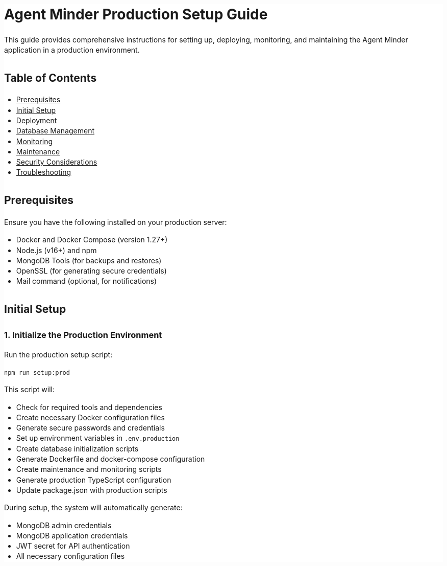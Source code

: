 # Agent Minder Production Setup Guide

This guide provides comprehensive instructions for setting up, deploying, monitoring, and maintaining the Agent Minder application in a production environment.

## Table of Contents

- [Prerequisites](#prerequisites)
- [Initial Setup](#initial-setup)
- [Deployment](#deployment)
- [Database Management](#database-management)
- [Monitoring](#monitoring)
- [Maintenance](#maintenance)
- [Security Considerations](#security-considerations)
- [Troubleshooting](#troubleshooting)

## Prerequisites

Ensure you have the following installed on your production server:

- Docker and Docker Compose (version 1.27+)
- Node.js (v16+) and npm
- MongoDB Tools (for backups and restores)
- OpenSSL (for generating secure credentials)
- Mail command (optional, for notifications)

## Initial Setup

### 1. Initialize the Production Environment

Run the production setup script:

```bash
npm run setup:prod
```

This script will:

- Check for required tools and dependencies
- Create necessary Docker configuration files
- Generate secure passwords and credentials
- Set up environment variables in `.env.production`
- Create database initialization scripts
- Generate Dockerfile and docker-compose configuration
- Create maintenance and monitoring scripts
- Generate production TypeScript configuration
- Update package.json with production scripts

During setup, the system will automatically generate:

- MongoDB admin credentials
- MongoDB application credentials
- JWT secret for API authentication
- All necessary configuration files
